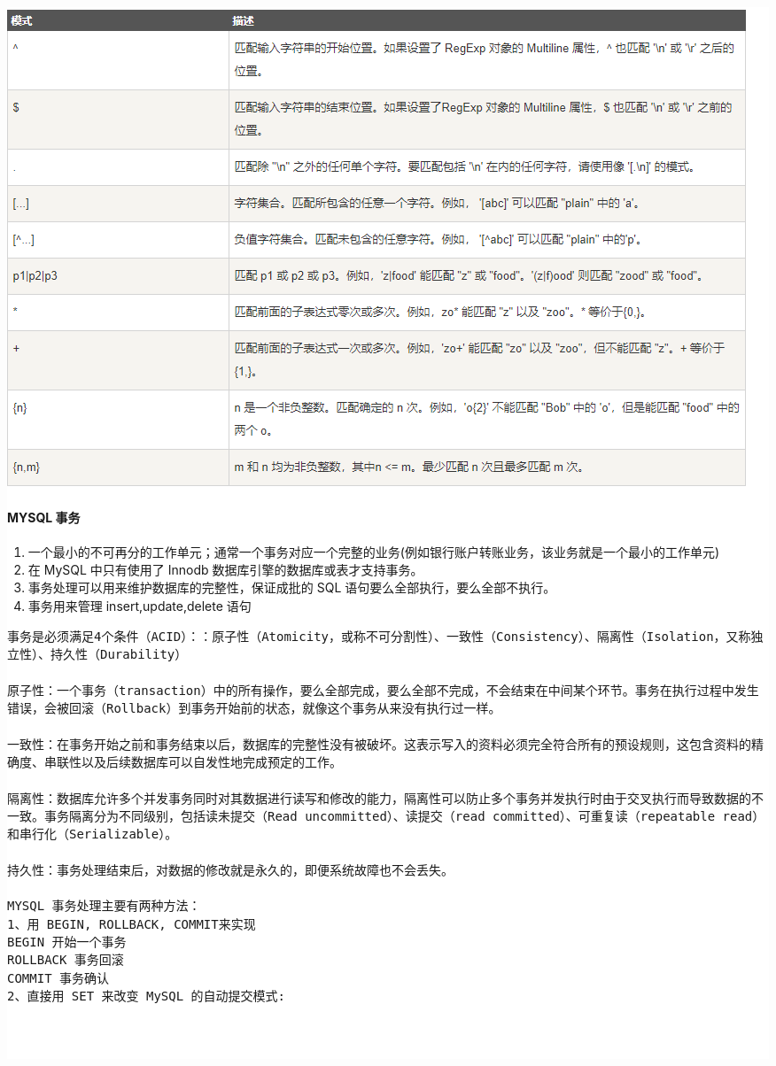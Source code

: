 ![正则规则图](../assets/database/regexp.png)

#### MYSQL 事务
1. 一个最小的不可再分的工作单元；通常一个事务对应一个完整的业务(例如银行账户转账业务，该业务就是一个最小的工作单元)
2. 在 MySQL 中只有使用了 Innodb 数据库引擎的数据库或表才支持事务。
3. 事务处理可以用来维护数据库的完整性，保证成批的 SQL 语句要么全部执行，要么全部不执行。
4. 事务用来管理 insert,update,delete 语句
<pre>
事务是必须满足4个条件（ACID）：：原子性（Atomicity，或称不可分割性）、一致性（Consistency）、隔离性（Isolation，又称独立性）、持久性（Durability）

原子性：一个事务（transaction）中的所有操作，要么全部完成，要么全部不完成，不会结束在中间某个环节。事务在执行过程中发生错误，会被回滚（Rollback）到事务开始前的状态，就像这个事务从来没有执行过一样。

一致性：在事务开始之前和事务结束以后，数据库的完整性没有被破坏。这表示写入的资料必须完全符合所有的预设规则，这包含资料的精确度、串联性以及后续数据库可以自发性地完成预定的工作。

隔离性：数据库允许多个并发事务同时对其数据进行读写和修改的能力，隔离性可以防止多个事务并发执行时由于交叉执行而导致数据的不一致。事务隔离分为不同级别，包括读未提交（Read uncommitted）、读提交（read committed）、可重复读（repeatable read）和串行化（Serializable）。

持久性：事务处理结束后，对数据的修改就是永久的，即便系统故障也不会丢失。

MYSQL 事务处理主要有两种方法：
1、用 BEGIN, ROLLBACK, COMMIT来实现
BEGIN 开始一个事务
ROLLBACK 事务回滚
COMMIT 事务确认
2、直接用 SET 来改变 MySQL 的自动提交模式:

